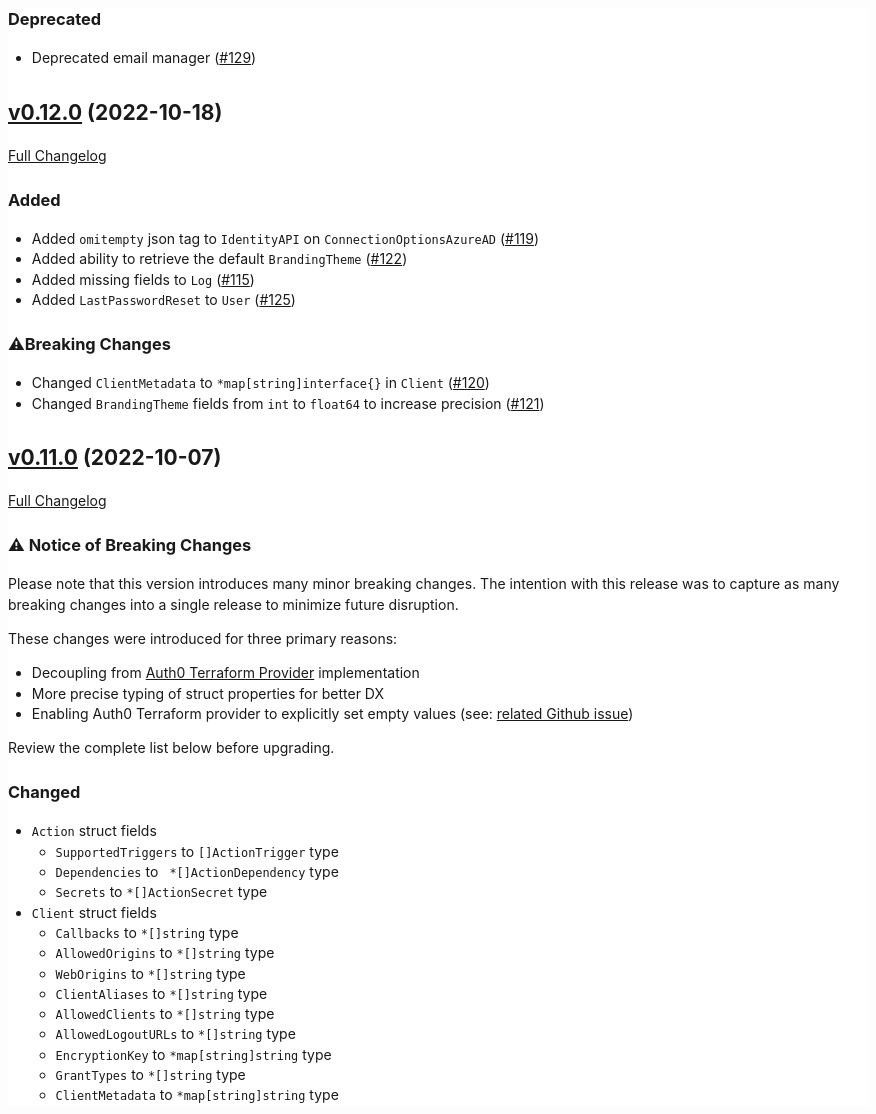 ### Deprecated

- Deprecated email manager ([#129](https://github.com/ConsultingMD/go-auth0/pull/129))


<a name="v0.12.0"></a>

## [v0.12.0](https://github.com/ConsultingMD/go-auth0/tree/v0.12.0) (2022-10-18)

[Full Changelog](https://github.com/ConsultingMD/go-auth0/compare/v0.11.0...v0.12.0)

### Added

- Added `omitempty` json tag to `IdentityAPI` on `ConnectionOptionsAzureAD` ([#119](https://github.com/ConsultingMD/go-auth0/pull/119))
- Added ability to retrieve the default `BrandingTheme` ([#122](https://github.com/ConsultingMD/go-auth0/pull/122))
- Added missing fields to `Log` ([#115](https://github.com/ConsultingMD/go-auth0/pull/115))
- Added `LastPasswordReset` to `User` ([#125](https://github.com/ConsultingMD/go-auth0/pull/125))

### ⚠️Breaking Changes

- Changed `ClientMetadata` to `*map[string]interface{}` in `Client` ([#120](https://github.com/ConsultingMD/go-auth0/pull/120))
- Changed `BrandingTheme` fields from `int` to `float64` to increase precision ([#121](https://github.com/ConsultingMD/go-auth0/pull/121))


<a name="v0.11.0"></a>

## [v0.11.0](https://github.com/ConsultingMD/go-auth0/tree/v0.11.0) (2022-10-07)

[Full Changelog](https://github.com/ConsultingMD/go-auth0/compare/v0.10.1...v0.11.0)

### ⚠️ Notice of Breaking Changes

Please note that this version introduces many minor breaking changes. The intention with this release was to capture as many breaking changes into a single release to minimize future disruption.

These changes were introduced for three primary reasons: 
- Decoupling from [Auth0 Terraform Provider](https://github.com/ConsultingMD/terraform-provider-auth0) implementation
- More precise typing of struct properties for better DX
- Enabling Auth0 Terraform provider to explicitly set empty values (see: [related Github issue](https://github.com/ConsultingMD/terraform-provider-auth0/issues/14))

Review the complete list below before upgrading.

### Changed

- `Action` struct fields
  - `SupportedTriggers` to `[]ActionTrigger` type
  - `Dependencies` to ` *[]ActionDependency` type
  - `Secrets` to `*[]ActionSecret` type
- `Client` struct fields
  - `Callbacks` to `*[]string` type
  - `AllowedOrigins` to `*[]string` type
  - `WebOrigins` to `*[]string` type
  - `ClientAliases` to `*[]string` type
  - `AllowedClients` to `*[]string` type
  - `AllowedLogoutURLs` to `*[]string` type
  - `EncryptionKey` to `*map[string]string` type
  - `GrantTypes` to `*[]string` type
  - `ClientMetadata` to `*map[string]string` type